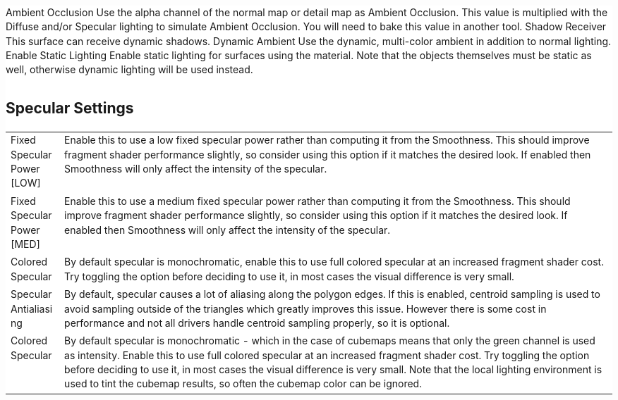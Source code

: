   </tr>
  <tr>
    <td>Ambient Occlusion</td>
    <td>Use the alpha channel of the normal map or detail map as Ambient Occlusion. This value is multiplied with the Diffuse and/or Specular lighting to simulate Ambient Occlusion. You will need to bake this value in another tool.</td>
  </tr>
  <tr>
    <td>Shadow Receiver</td>
    <td>This surface can receive dynamic shadows.</td>
  </tr>
  <tr>
    <td>Dynamic Ambient</td>
    <td>Use the dynamic, multi-color ambient in addition to normal lighting.</td>
  </tr>
  <tr>
    <td>Enable Static Lighting</td>
    <td>Enable static lighting for surfaces using the material. Note that the objects themselves must be static as well, otherwise dynamic lighting will be used instead.</td>
  </tr>
</table>


## Specular Settings

<table>
  <tr>
    <td>Fixed Specular Power [LOW]</td>
    <td>Enable this to use a low fixed specular power rather than computing it from the Smoothness. This should improve fragment shader performance slightly, so consider using this option if it matches the desired look. If enabled then Smoothness will only affect the intensity of the specular.</td>
  </tr>
  <tr>
    <td>Fixed Specular Power [MED]</td>
    <td>Enable this to use a medium fixed specular power rather than computing it from the Smoothness. This should improve fragment shader performance slightly, so consider using this option if it matches the desired look. If enabled then Smoothness will only affect the intensity of the specular.</td>
  </tr>
  <tr>
    <td>Colored Specular</td>
    <td>By default specular is monochromatic, enable this to use full colored specular at an increased fragment shader cost. Try toggling the option before deciding to use it, in most cases the visual difference is very small.</td>
  </tr>
  <tr>
    <td>Specular Antialiasing</td>
    <td>By default, specular causes a lot of aliasing along the polygon edges. If this is enabled, centroid sampling is used to avoid sampling outside of the triangles which greatly improves this issue. However there is some cost in performance and not all drivers handle centroid sampling properly, so it is optional.</td>
  </tr>
  <tr>
    <td>Colored Specular</td>
    <td>By default specular is monochromatic - which in the case of cubemaps means that only the green channel is used as intensity. Enable this to use full colored specular at an increased fragment shader cost. Try toggling the option before deciding to use it, in most cases the visual difference is very small. Note that the local lighting environment is used to tint the cubemap results, so often the cubemap color can be ignored.</td>
  </tr>
</table>
